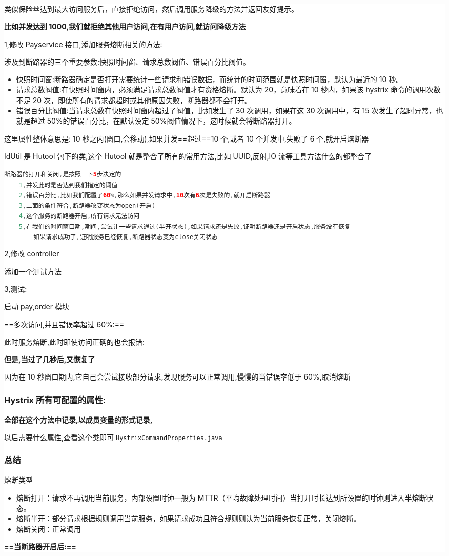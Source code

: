 类似保险丝达到最大访问服务后，直接拒绝访问，然后调用服务降级的方法并返回友好提示。

**比如并发达到 1000,我们就拒绝其他用户访问,在有用户访问,就访问降级方法**

1,修改 Payservice 接口,添加服务熔断相关的方法:

涉及到断路器的三个重要参数:快照时间窗、请求总数阀值、错误百分比阀值。

- 快照时间窗:断路器确定是否打开需要统计一些请求和错误数据，而统计的时间范围就是快照时间窗，默认为最近的 10 秒。
- 请求总数阀值:在快照时间窗内，必须满足请求总数阀值才有资格熔断。默认为 20，意味着在 10 秒内，如果该 hystrix 命令的调用次数不足 20 次，即使所有的请求都超时或其他原因失败，断路器都不会打开。
- 错误百分比阀值:当请求总数在快照时间窗内超过了阀值，比如发生了 30 次调用，如果在这 30 次调用中，有 15 次发生了超时异常，也就是超过 50%的错误百分比，在默认设定 50%阀值情况下，这时候就会将断路器打开。

这里属性整体意思是:
10 秒之内(窗口,会移动),如果并发==超过==10 个,或者 10 个并发中,失败了 6 个,就开启熔断器

IdUtil 是 Hutool 包下的类,这个 Hutool 就是整合了所有的常用方法,比如 UUID,反射,IO 流等工具方法什么的都整合了

```java
断路器的打开和关闭,是按照一下5步决定的
  	1,并发此时是否达到我们指定的阈值
  	2,错误百分比,比如我们配置了60%,那么如果并发请求中,10次有6次是失败的,就开启断路器
  	3,上面的条件符合,断路器改变状态为open(开启)
  	4,这个服务的断路器开启,所有请求无法访问
  	5,在我们的时间窗口期,期间,尝试让一些请求通过(半开状态),如果请求还是失败,证明断路器还是开启状态,服务没有恢复
  		如果请求成功了,证明服务已经恢复,断路器状态变为close关闭状态
```

2,修改 controller

添加一个测试方法

3,测试:

启动 pay,order 模块

==多次访问,并且错误率超过 60%:==

此时服务熔断,此时即使访问正确的也会报错:

**但是,当过了几秒后,又恢复了**

因为在 10 秒窗口期内,它自己会尝试接收部分请求,发现服务可以正常调用,慢慢的当错误率低于 60%,取消熔断

### Hystrix 所有可配置的属性:

**全部在这个方法中记录,以成员变量的形式记录,**

以后需要什么属性,查看这个类即可 `HystrixCommandProperties.java`

### 总结

熔断类型

- 熔断打开：请求不再调用当前服务，内部设置时钟一般为 MTTR（平均故障处理时间）当打开时长达到所设置的时钟则进入半熔断状态。
- 熔断半开：部分请求根据规则调用当前服务，如果请求成功且符合规则则认为当前服务恢复正常，关闭熔断。
- 熔断关闭：正常调用

**==当断路器开启后:==**
